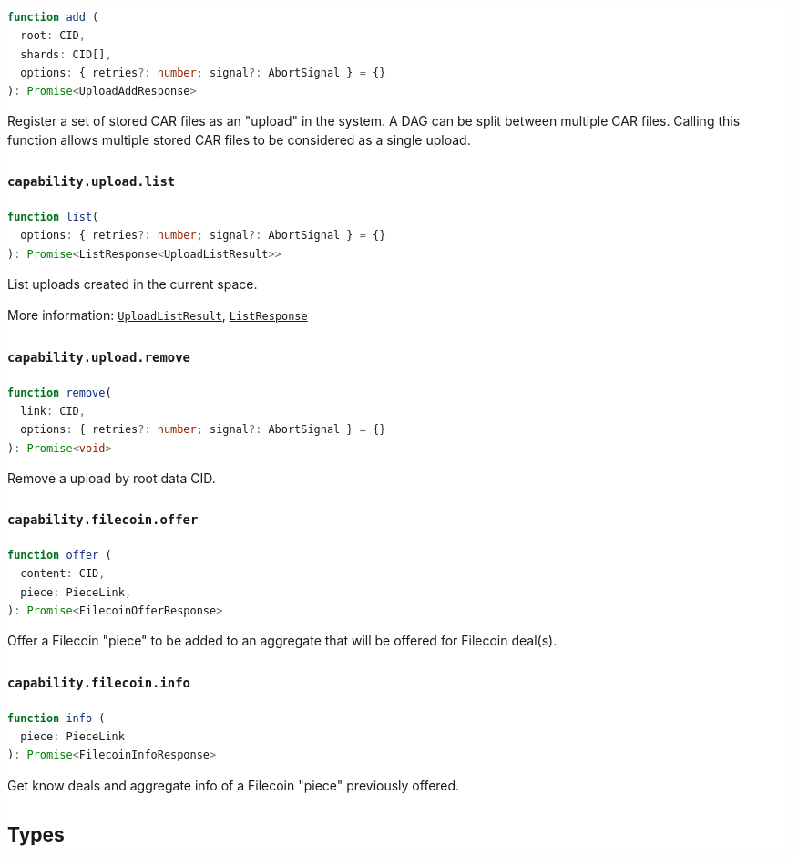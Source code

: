 ```ts
function add (
  root: CID,
  shards: CID[],
  options: { retries?: number; signal?: AbortSignal } = {}
): Promise<UploadAddResponse>
```

Register a set of stored CAR files as an "upload" in the system. A DAG can be split between multiple CAR files. Calling this function allows multiple stored CAR files to be considered as a single upload.

### `capability.upload.list`

```ts
function list(
  options: { retries?: number; signal?: AbortSignal } = {}
): Promise<ListResponse<UploadListResult>>
```

List uploads created in the current space.

More information: [`UploadListResult`](#uploadlistresult), [`ListResponse`](#listresponse)

### `capability.upload.remove`

```ts
function remove(
  link: CID,
  options: { retries?: number; signal?: AbortSignal } = {}
): Promise<void>
```

Remove a upload by root data CID.

### `capability.filecoin.offer`

```ts
function offer (
  content: CID,
  piece: PieceLink,
): Promise<FilecoinOfferResponse>
```

Offer a Filecoin "piece" to be added to an aggregate that will be offered for Filecoin deal(s).

### `capability.filecoin.info`

```ts
function info (
  piece: PieceLink
): Promise<FilecoinInfoResponse>
```

Get know deals and aggregate info of a Filecoin "piece" previously offered.

## Types

